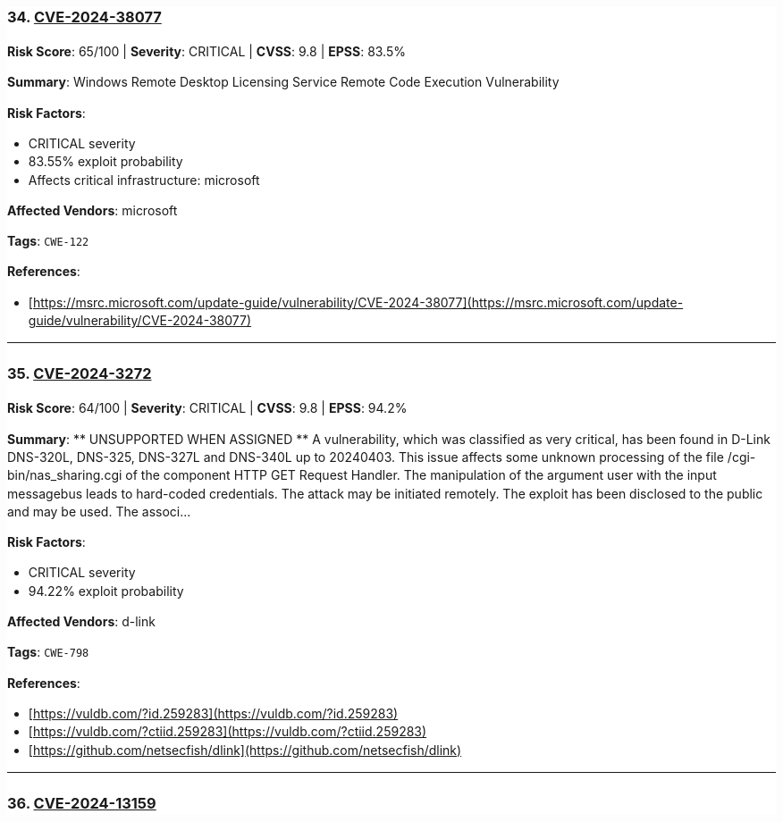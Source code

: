 ### 34. [CVE-2024-38077](/api/vulns/CVE-2024-38077.json)

**Risk Score**: 65/100 | 
**Severity**: CRITICAL | 
**CVSS**: 9.8 | 
**EPSS**: 83.5%

**Summary**: Windows Remote Desktop Licensing Service Remote Code Execution Vulnerability

**Risk Factors**:

- CRITICAL severity
- 83.55% exploit probability
- Affects critical infrastructure: microsoft

**Affected Vendors**: microsoft

**Tags**: `CWE-122`

**References**:

- [https://msrc.microsoft.com/update-guide/vulnerability/CVE-2024-38077](https://msrc.microsoft.com/update-guide/vulnerability/CVE-2024-38077)

---

### 35. [CVE-2024-3272](/api/vulns/CVE-2024-3272.json)

**Risk Score**: 64/100 | 
**Severity**: CRITICAL | 
**CVSS**: 9.8 | 
**EPSS**: 94.2%

**Summary**: ** UNSUPPORTED WHEN ASSIGNED ** A vulnerability, which was classified as very critical, has been found in D-Link DNS-320L, DNS-325, DNS-327L and DNS-340L up to 20240403. This issue affects some unknown processing of the file /cgi-bin/nas_sharing.cgi of the component HTTP GET Request Handler. The manipulation of the argument user with the input messagebus leads to hard-coded credentials. The attack may be initiated remotely. The exploit has been disclosed to the public and may be used. The associ...

**Risk Factors**:

- CRITICAL severity
- 94.22% exploit probability

**Affected Vendors**: d-link

**Tags**: `CWE-798`

**References**:

- [https://vuldb.com/?id.259283](https://vuldb.com/?id.259283)
- [https://vuldb.com/?ctiid.259283](https://vuldb.com/?ctiid.259283)
- [https://github.com/netsecfish/dlink](https://github.com/netsecfish/dlink)

---

### 36. [CVE-2024-13159](/api/vulns/CVE-2024-13159.json)
